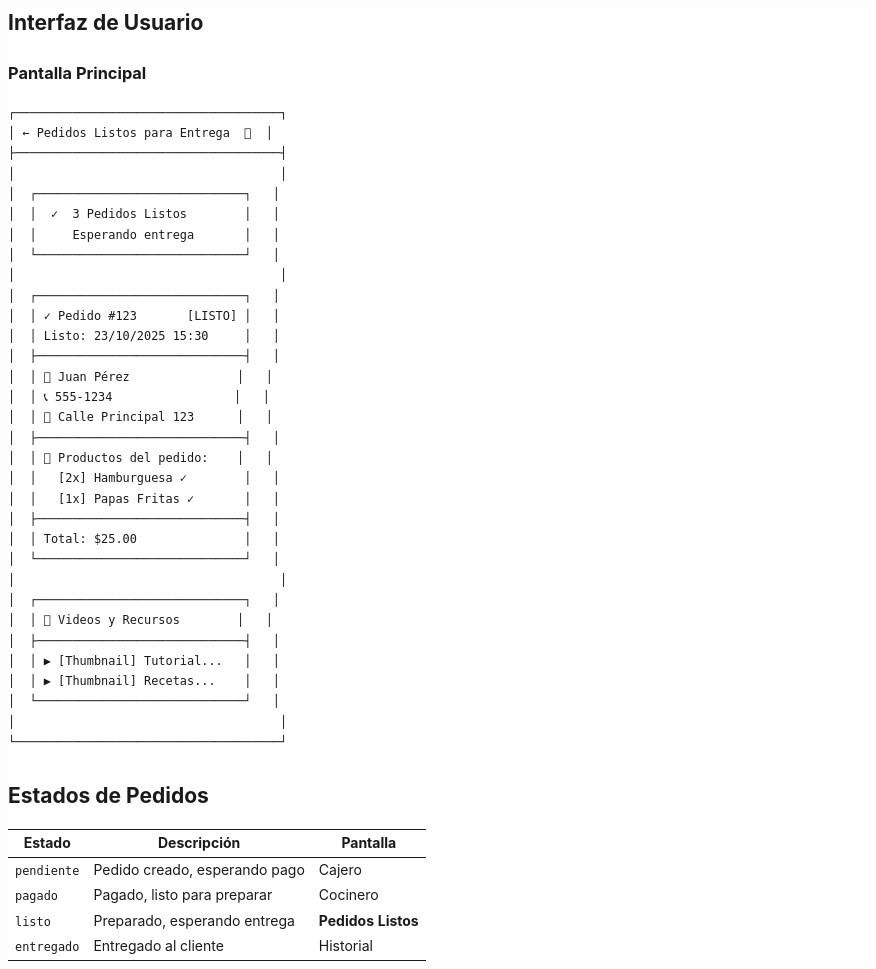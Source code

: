 ## Interfaz de Usuario

### Pantalla Principal

```
┌─────────────────────────────────────┐
│ ← Pedidos Listos para Entrega  🔄  │
├─────────────────────────────────────┤
│                                     │
│  ┌─────────────────────────────┐   │
│  │  ✓  3 Pedidos Listos        │   │
│  │     Esperando entrega       │   │
│  └─────────────────────────────┘   │
│                                     │
│  ┌─────────────────────────────┐   │
│  │ ✓ Pedido #123       [LISTO] │   │
│  │ Listo: 23/10/2025 15:30     │   │
│  ├─────────────────────────────┤   │
│  │ 👤 Juan Pérez               │   │
│  │ 📞 555-1234                 │   │
│  │ 📍 Calle Principal 123      │   │
│  ├─────────────────────────────┤   │
│  │ 🍴 Productos del pedido:    │   │
│  │   [2x] Hamburguesa ✓        │   │
│  │   [1x] Papas Fritas ✓       │   │
│  ├─────────────────────────────┤   │
│  │ Total: $25.00               │   │
│  └─────────────────────────────┘   │
│                                     │
│  ┌─────────────────────────────┐   │
│  │ 🎥 Videos y Recursos        │   │
│  ├─────────────────────────────┤   │
│  │ ▶ [Thumbnail] Tutorial...   │   │
│  │ ▶ [Thumbnail] Recetas...    │   │
│  └─────────────────────────────┘   │
│                                     │
└─────────────────────────────────────┘
```

## Estados de Pedidos

| Estado | Descripción | Pantalla |
|--------|-------------|----------|
| `pendiente` | Pedido creado, esperando pago | Cajero |
| `pagado` | Pagado, listo para preparar | Cocinero |
| `listo` | Preparado, esperando entrega | **Pedidos Listos** |
| `entregado` | Entregado al cliente | Historial |
